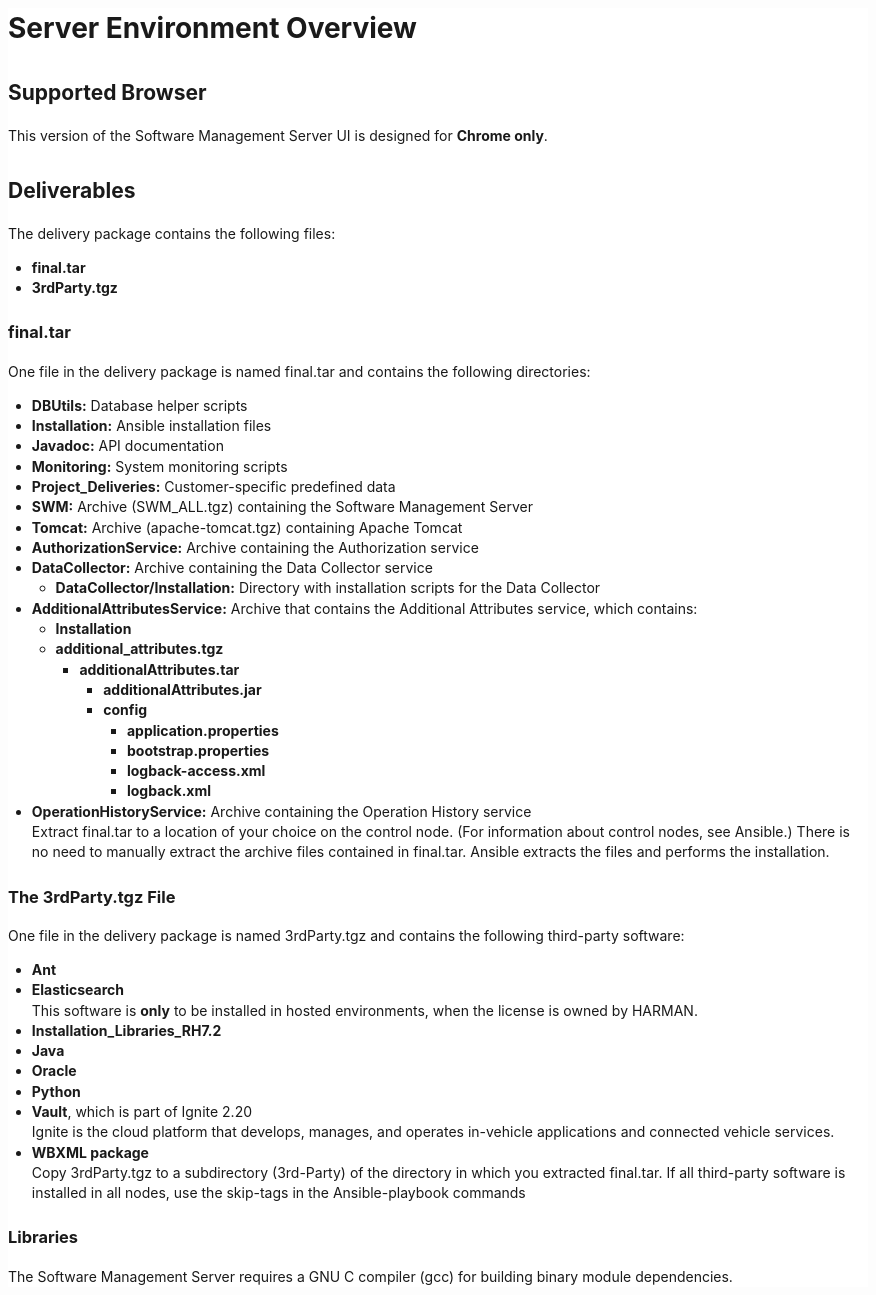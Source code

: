 # Server Environment Overview
## Supported Browser
This version of the Software Management Server UI is designed for **Chrome only**.
## Deliverables
The delivery package contains the following files:
- **final.tar**
- **3rdParty.tgz**
### **final.tar**
One file in the delivery package is named final.tar and contains the following directories:
- **DBUtils:** Database helper scripts
- **Installation:** Ansible installation files
- **Javadoc:** API documentation
- **Monitoring:** System monitoring scripts
- **Project_Deliveries:** Customer-specific predefined data
- **SWM:** Archive (SWM_ALL.tgz) containing the Software Management Server
- **Tomcat:** Archive (apache-tomcat.tgz) containing Apache Tomcat
- **AuthorizationService:** Archive containing the Authorization service
- **DataCollector:** Archive containing the Data Collector service
    - **DataCollector/Installation:** Directory with installation scripts for the Data Collector
- **AdditionalAttributesService:** Archive that contains the Additional Attributes service, which contains:
    - **Installation**
    - **additional_attributes.tgz**
        - **additionalAttributes.tar**
            - **additionalAttributes.jar**
            - **config**
              - **application.properties**
              - **bootstrap.properties**
              - **logback-access.xml**
              - **logback.xml**
- **OperationHistoryService:** Archive containing the Operation History service  
Extract final.tar to a location of your choice on the control node. (For information about control nodes, see
Ansible.) There is no need to manually extract the archive files contained in final.tar. Ansible extracts the files
and performs the installation.
### **The 3rdParty.tgz File**
One file in the delivery package is named 3rdParty.tgz and contains the following third-party software:
- **Ant**
- **Elasticsearch**  
This software is **only** to be installed in hosted environments, when the license is owned by HARMAN.
- **Installation_Libraries_RH7.2**
- **Java**
- **Oracle**
- **Python**
- **Vault**, which is part of Ignite 2.20  
Ignite is the cloud platform that develops, manages, and operates in-vehicle applications and connected
vehicle services.
- **WBXML package**  
Copy 3rdParty.tgz to a subdirectory (3rd-Party) of the directory in which you extracted final.tar.
If all third-party software is installed in all nodes, use the skip-tags in the Ansible-playbook commands
### **Libraries**
The Software Management Server requires a GNU C compiler (gcc) for building binary module dependencies.